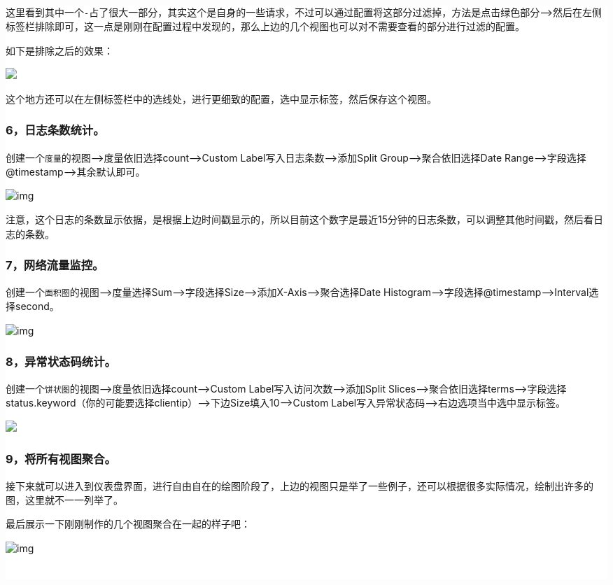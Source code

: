 这里看到其中一个`-`占了很大一部分，其实这个是自身的一些请求，不过可以通过配置将这部分过滤掉，方法是点击绿色部分–>然后在左侧标签栏排除即可，这一点是刚刚在配置过程中发现的，那么上边的几个视图也可以对不需要查看的部分进行过滤的配置。

如下是排除之后的效果：

![](http://t.eryajf.net/imgs/2023/03/fdf18b1a5f526bb9.jpg)

这个地方还可以在左侧标签栏中的选线处，进行更细致的配置，选中显示标签，然后保存这个视图。

### 6，日志条数统计。

创建一个`度量`的视图–>度量依旧选择count–>Custom Label写入日志条数–>添加Split Group–>聚合依旧选择Date Range–>字段选择@timestamp–>其余默认即可。

![img](https://ae01.alicdn.com/kf/HTB183XFaQY2gK0jSZFg7635OFXa9.png)

注意，这个日志的条数显示依据，是根据上边时间戳显示的，所以目前这个数字是最近15分钟的日志条数，可以调整其他时间戳，然后看日志的条数。

### 7，网络流量监控。

创建一个`面积图`的视图–>度量选择Sum–>字段选择Size–>添加X-Axis–>聚合选择Date Histogram–>字段选择@timestamp–>Interval选择second。

![img](https://ae01.alicdn.com/kf/HTB1LeRGaKL2gK0jSZFm7637iXXaR.png)

### 8，异常状态码统计。

创建一个`饼状图`的视图–>度量依旧选择count–>Custom Label写入访问次数–>添加Split Slices–>聚合依旧选择terms–>字段选择status.keyword（你的可能要选择clientip）–>下边Size填入10–>Custom Label写入异常状态码–>右边选项当中选中显示标签。

![](http://t.eryajf.net/imgs/2023/03/3914aafd26e3554a.jpg)

### 9，将所有视图聚合。

接下来就可以进入到仪表盘界面，进行自由自在的绘图阶段了，上边的视图只是举了一些例子，还可以根据很多实际情况，绘制出许多的图，这里就不一一列举了。

最后展示一下刚刚制作的几个视图聚合在一起的样子吧：

![img](https://ae01.alicdn.com/kf/HTB1K1NEaKL2gK0jSZFm7637iXXaU.png)


<br><ArticleTopAd></ArticleTopAd>
